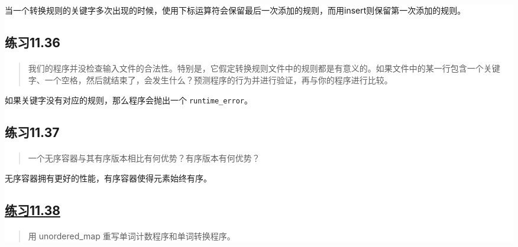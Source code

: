 当一个转换规则的关键字多次出现的时候，使用下标运算符会保留最后一次添加的规则，而用insert则保留第一次添加的规则。

## 练习11.36

> 我们的程序并没检查输入文件的合法性。特别是，它假定转换规则文件中的规则都是有意义的。如果文件中的某一行包含一个关键字、一个空格，然后就结束了，会发生什么？预测程序的行为并进行验证，再与你的程序进行比较。

如果关键字没有对应的规则，那么程序会抛出一个 `runtime_error`。

## 练习11.37

> 一个无序容器与其有序版本相比有何优势？有序版本有何优势？

无序容器拥有更好的性能，有序容器使得元素始终有序。

## [练习11.38](11_38.cpp)

> 用 unordered_map 重写单词计数程序和单词转换程序。
